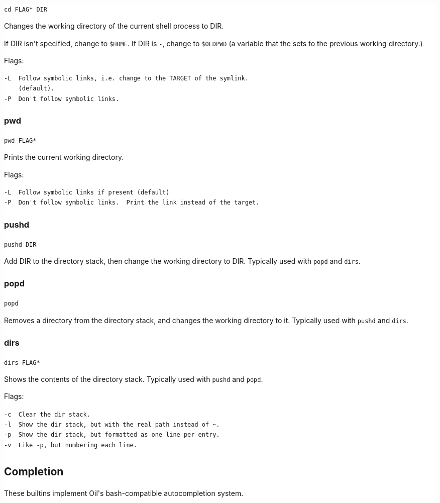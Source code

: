     cd FLAG* DIR

Changes the working directory of the current shell process to DIR.

If DIR isn't specified, change to `$HOME`.  If DIR is `-`, change to `$OLDPWD`
(a variable that the sets to the previous working directory.)

Flags:

    -L  Follow symbolic links, i.e. change to the TARGET of the symlink.
        (default).
    -P  Don't follow symbolic links.

### pwd

    pwd FLAG*

Prints the current working directory.

Flags:

    -L  Follow symbolic links if present (default)
    -P  Don't follow symbolic links.  Print the link instead of the target.

### pushd


    pushd DIR


Add DIR to the directory stack, then change the working directory to DIR.
Typically used with `popd` and `dirs`.



### popd

    popd

Removes a directory from the directory stack, and changes the working directory
to it.  Typically used with `pushd` and `dirs`.

### dirs

    dirs FLAG*

Shows the contents of the directory stack.  Typically used with `pushd` and
`popd`.

Flags:

    -c  Clear the dir stack.
    -l  Show the dir stack, but with the real path instead of ~.
    -p  Show the dir stack, but formatted as one line per entry.
    -v  Like -p, but numbering each line.

## Completion

These builtins implement Oil's bash-compatible autocompletion system.

